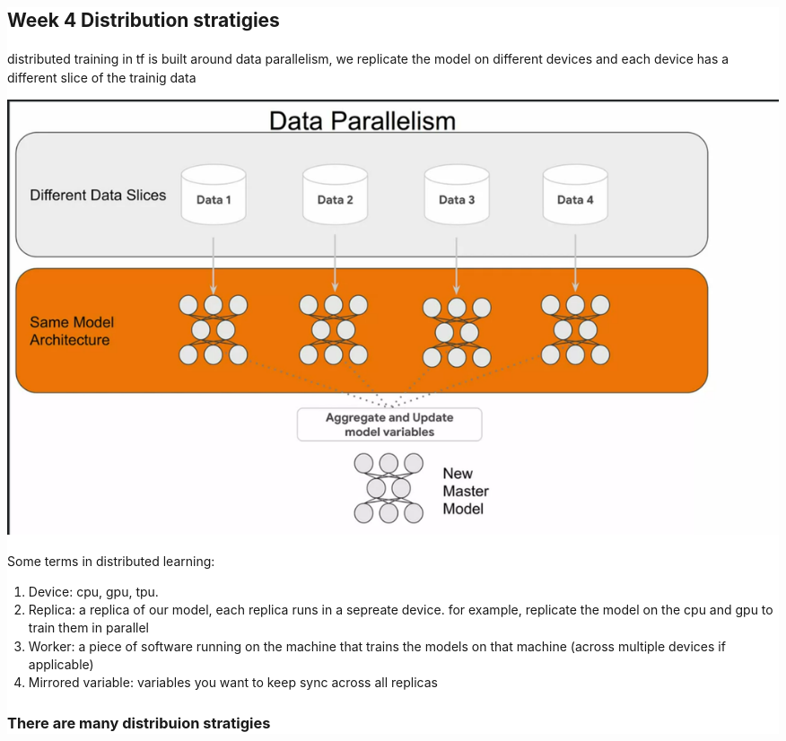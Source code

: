 
## Week 4 Distribution stratigies

distributed training in tf is built around data parallelism, we replicate the model on different devices and each device has a different slice of the trainig data

![](screenshots/2021-12-04-13-13-20.png)

Some terms in distributed learning:
1. Device: cpu, gpu, tpu. 
2. Replica: a replica of our model, each replica runs in a sepreate device. for example, replicate the model on the cpu and gpu to train them in parallel
3. Worker: a piece of software running on the machine that trains the models on that machine (across multiple devices if applicable)
4. Mirrored variable: variables you want to keep sync across all replicas

### There are many distribuion stratigies
